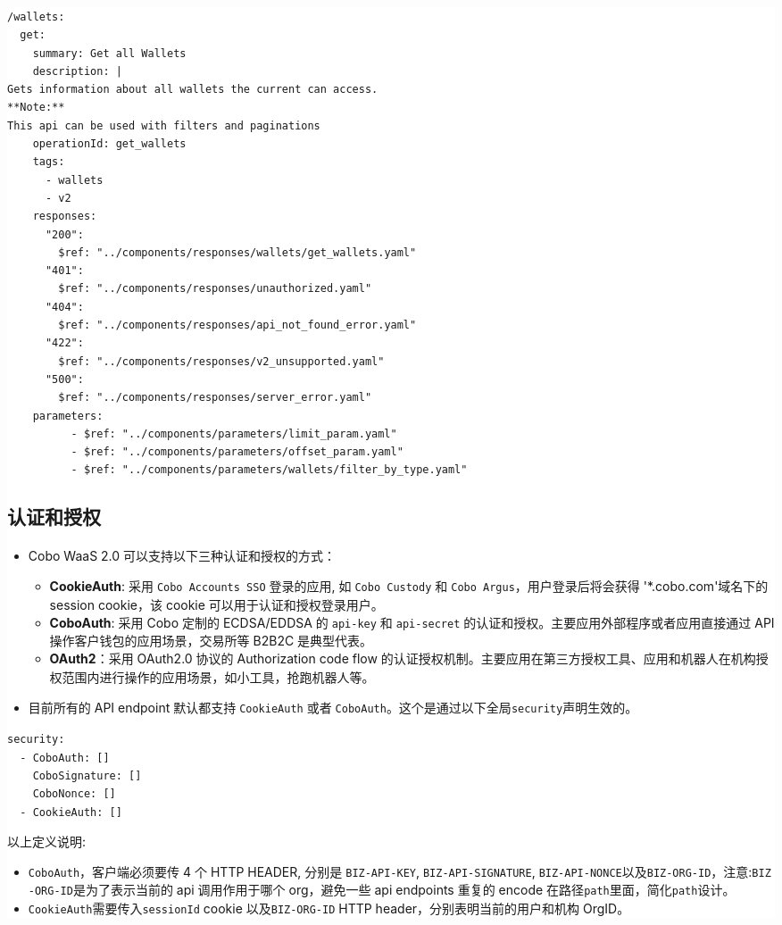 ```
/wallets:
  get:
    summary: Get all Wallets
    description: |
Gets information about all wallets the current can access.
**Note:**
This api can be used with filters and paginations
    operationId: get_wallets
    tags:
      - wallets
      - v2
    responses:
      "200":
        $ref: "../components/responses/wallets/get_wallets.yaml"
      "401":
        $ref: "../components/responses/unauthorized.yaml"
      "404":
        $ref: "../components/responses/api_not_found_error.yaml"
      "422":
        $ref: "../components/responses/v2_unsupported.yaml"
      "500":
        $ref: "../components/responses/server_error.yaml"
    parameters:
          - $ref: "../components/parameters/limit_param.yaml"
          - $ref: "../components/parameters/offset_param.yaml"
          - $ref: "../components/parameters/wallets/filter_by_type.yaml"
```

## 认证和授权

- Cobo WaaS 2.0 可以支持以下三种认证和授权的方式：

  - **CookieAuth**: 采用 `Cobo Accounts SSO` 登录的应用, 如 `Cobo Custody` 和 `Cobo Argus`，用户登录后将会获得 '\*.cobo.com'域名下的 session cookie，该 cookie 可以用于认证和授权登录用户。
  - **CoboAuth**: 采用 Cobo 定制的 ECDSA/EDDSA 的 `api-key` 和 `api-secret` 的认证和授权。主要应用外部程序或者应用直接通过 API 操作客户钱包的应用场景，交易所等 B2B2C 是典型代表。
  - **OAuth2**：采用 OAuth2.0 协议的 Authorization code flow 的认证授权机制。主要应用在第三方授权工具、应用和机器人在机构授权范围内进行操作的应用场景，如小工具，抢跑机器人等。

- 目前所有的 API endpoint 默认都支持 `CookieAuth` 或者 `CoboAuth`。这个是通过以下全局`security`声明生效的。

```
security:
  - CoboAuth: []
    CoboSignature: []
    CoboNonce: []
  - CookieAuth: []
```

以上定义说明:

- `CoboAuth`，客户端必须要传 4 个 HTTP HEADER, 分别是 `BIZ-API-KEY`, `BIZ-API-SIGNATURE`, `BIZ-API-NONCE`以及`BIZ-ORG-ID`，注意:`BIZ-ORG-ID`是为了表示当前的 api 调用作用于哪个 org，避免一些 api endpoints 重复的 encode 在路径`path`里面，简化`path`设计。
- `CookieAuth`需要传入`sessionId` cookie 以及`BIZ-ORG-ID` HTTP header，分别表明当前的用户和机构 OrgID。
